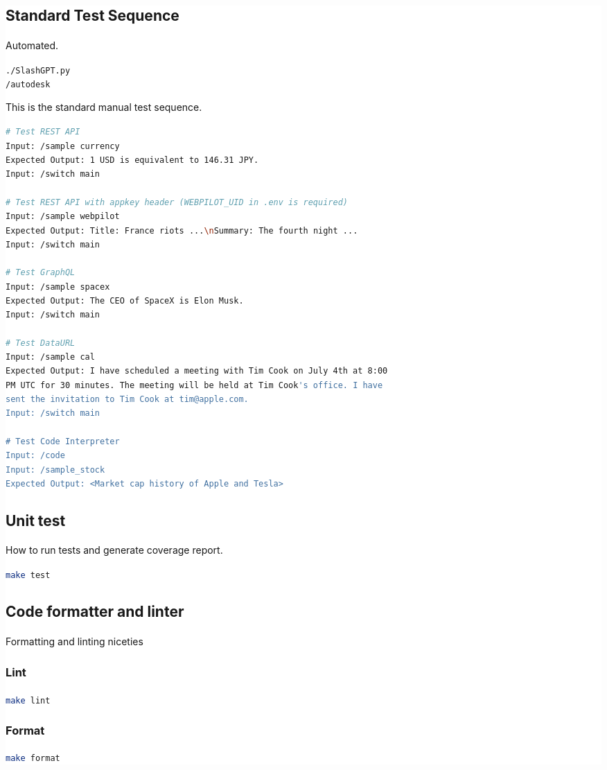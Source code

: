 ## Standard Test Sequence

Automated.

```sh
./SlashGPT.py
/autodesk
```

This is the standard manual test sequence.

```sh
# Test REST API
Input: /sample currency
Expected Output: 1 USD is equivalent to 146.31 JPY.
Input: /switch main

# Test REST API with appkey header (WEBPILOT_UID in .env is required)
Input: /sample webpilot
Expected Output: Title: France riots ...\nSummary: The fourth night ...
Input: /switch main

# Test GraphQL
Input: /sample spacex
Expected Output: The CEO of SpaceX is Elon Musk.
Input: /switch main

# Test DataURL
Input: /sample cal
Expected Output: I have scheduled a meeting with Tim Cook on July 4th at 8:00
PM UTC for 30 minutes. The meeting will be held at Tim Cook's office. I have
sent the invitation to Tim Cook at tim@apple.com.
Input: /switch main

# Test Code Interpreter
Input: /code
Input: /sample_stock
Expected Output: <Market cap history of Apple and Tesla>
```

## Unit test

How to run tests and generate coverage report.

```sh
make test
```

## Code formatter and linter

Formatting and linting niceties

### Lint

```sh
make lint
```

### Format

```sh
make format
```
